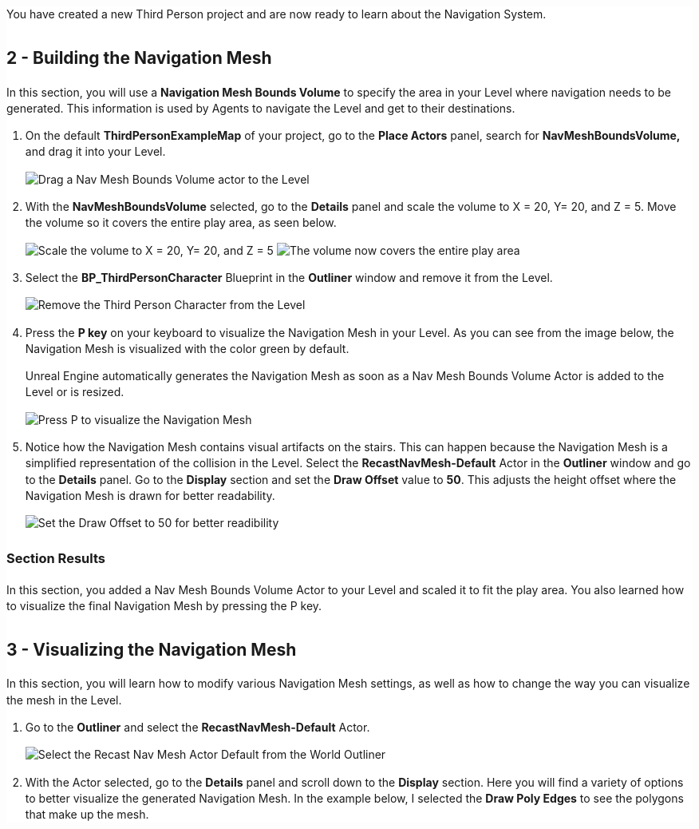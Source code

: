 You have created a new Third Person project and are now ready to learn about the Navigation System.

## 2 - Building the Navigation Mesh

In this section, you will use a **Navigation Mesh Bounds Volume** to specify the area in your Level where navigation needs to be generated. This information is used by Agents to navigate the Level and get to their destinations.

1.  On the default **ThirdPersonExampleMap** of your project, go to the **Place Actors** panel, search for **NavMeshBoundsVolume,** and drag it into your Level.
    
    ![Drag a Nav Mesh Bounds Volume actor to the Level](https://d1iv7db44yhgxn.cloudfront.net/documentation/images/e1ad172b-0e6c-431d-ac24-642f9d7f1577/basic-drag-navmesh-bounds.png)
2.  With the **NavMeshBoundsVolume** selected, go to the **Details** panel and scale the volume to X = 20, Y= 20, and Z = 5. Move the volume so it covers the entire play area, as seen below.
    
    ![Scale the volume to X = 20, Y= 20, and Z = 5](https://d1iv7db44yhgxn.cloudfront.net/documentation/images/b3cecfd8-3de2-4c1c-8b48-08450babd089/basic-navmesh-scale-a.png) ![The volume now covers the entire play area](https://d1iv7db44yhgxn.cloudfront.net/documentation/images/6796f3b1-192f-4e58-b52a-c7d2f6d2a2ff/basic-navmesh-scale-2.png)
3.  Select the **BP\_ThirdPersonCharacter** Blueprint in the **Outliner** window and remove it from the Level.
    
    ![Remove the Third Person Character from the Level](https://d1iv7db44yhgxn.cloudfront.net/documentation/images/ce3a25ad-3331-4189-bf42-702b1f40759f/basic-remove-char.png)
4.  Press the **P key** on your keyboard to visualize the Navigation Mesh in your Level. As you can see from the image below, the Navigation Mesh is visualized with the color green by default.
    
    Unreal Engine automatically generates the Navigation Mesh as soon as a Nav Mesh Bounds Volume Actor is added to the Level or is resized.
    
    ![Press P to visualize the Navigation Mesh](https://d1iv7db44yhgxn.cloudfront.net/documentation/images/69bc24a6-f990-4cfe-b45a-f1d1d899ea8f/basic-navmesh-visualize-a.png)
5.  Notice how the Navigation Mesh contains visual artifacts on the stairs. This can happen because the Navigation Mesh is a simplified representation of the collision in the Level. Select the **RecastNavMesh-Default** Actor in the **Outliner** window and go to the **Details** panel. Go to the **Display** section and set the **Draw Offset** value to **50**. This adjusts the height offset where the Navigation Mesh is drawn for better readability.
    
    ![Set the Draw Offset to 50 for better readibility](https://d1iv7db44yhgxn.cloudfront.net/documentation/images/e02376d5-0431-4ca0-93bc-db98d6df37f7/basic-navmesh-offset-a.png)

### Section Results

In this section, you added a Nav Mesh Bounds Volume Actor to your Level and scaled it to fit the play area. You also learned how to visualize the final Navigation Mesh by pressing the P key.

## 3 - Visualizing the Navigation Mesh

In this section, you will learn how to modify various Navigation Mesh settings, as well as how to change the way you can visualize the mesh in the Level.

1.  Go to the **Outliner** and select the **RecastNavMesh-Default** Actor.
    
    ![Select the Recast Nav Mesh Actor Default from the World Outliner](https://d1iv7db44yhgxn.cloudfront.net/documentation/images/dc9063d7-17fe-43fb-8067-eeebe09a16c2/basic-navmesh-select-recast-actor.png)
2.  With the Actor selected, go to the **Details** panel and scroll down to the **Display** section. Here you will find a variety of options to better visualize the generated Navigation Mesh. In the example below, I selected the **Draw Poly Edges** to see the polygons that make up the mesh.
    